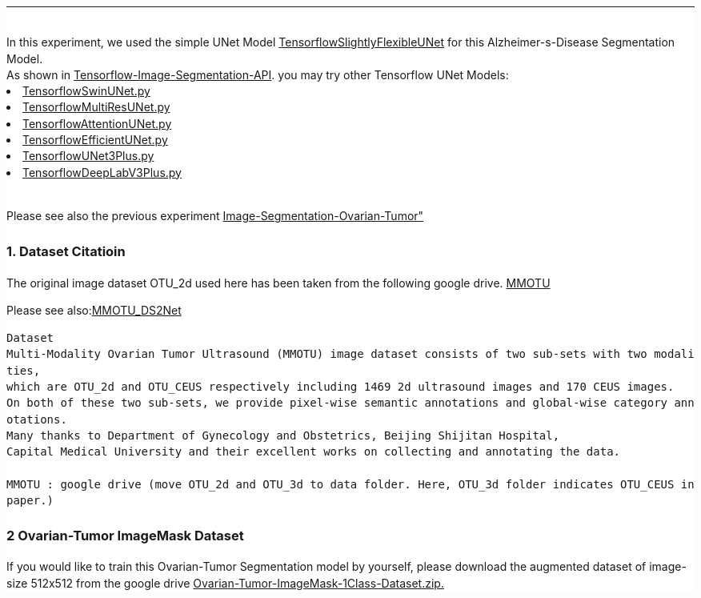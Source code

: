 </table>

<hr>
<br>
In this experiment, we used the simple UNet Model 
<a href="./src/TensorflowUNet.py">TensorflowSlightlyFlexibleUNet</a> for this Alzheimer-s-Disease Segmentation Model.<br>
As shown in <a href="https://github.com/sarah-antillia/Tensorflow-Image-Segmentation-API">Tensorflow-Image-Segmentation-API</a>.
you may try other Tensorflow UNet Models:<br>

<li><a href="./src/TensorflowSwinUNet.py">TensorflowSwinUNet.py</a></li>
<li><a href="./src/TensorflowMultiResUNet.py">TensorflowMultiResUNet.py</a></li>
<li><a href="./src/TensorflowAttentionUNet.py">TensorflowAttentionUNet.py</a></li>
<li><a href="./src/TensorflowEfficientUNet.py">TensorflowEfficientUNet.py</a></li>
<li><a href="./src/TensorflowUNet3Plus.py">TensorflowUNet3Plus.py</a></li>
<li><a href="./src/TensorflowDeepLabV3Plus.py">TensorflowDeepLabV3Plus.py</a></li>

<br>


Please see also the previous experiment <a href="https://github.com/sarah-antillia/Image-Segmentation-Ovarian-Tumor">
Image-Segmentation-Ovarian-Tumor"</a>
<br>

<h3>1. Dataset Citatioin</h3>

The original image dataset OTU_2d used here has been taken from the following google drive.
<a href="https://drive.google.com/drive/folders/1c5n0fVKrM9-SZE1kacTXPt1pt844iAs1?usp=sharing">
MMOTU</a><br>

Please see also:<a href="https://github.com/cv516Buaa/MMOTU_DS2Net">MMOTU_DS2Net</a><br>

<pre>
Dataset
Multi-Modality Ovarian Tumor Ultrasound (MMOTU) image dataset consists of two sub-sets with two modalities, 
which are OTU_2d and OTU_CEUS respectively including 1469 2d ultrasound images and 170 CEUS images. 
On both of these two sub-sets, we provide pixel-wise semantic annotations and global-wise category annotations. 
Many thanks to Department of Gynecology and Obstetrics, Beijing Shijitan Hospital, 
Capital Medical University and their excellent works on collecting and annotating the data.

MMOTU : google drive (move OTU_2d and OTU_3d to data folder. Here, OTU_3d folder indicates OTU_CEUS in paper.)
</pre>

<h3>
<a id="2">
2 Ovarian-Tumor ImageMask Dataset
</a>
</h3>
 If you would like to train this Ovarian-Tumor Segmentation model by yourself,
 please download the  
 augmented dataset of image-size 512x512 from the google drive 
<a href="https://drive.google.com/file/d/1LU7bOmxcZfEBqv3s1RGxYwMNtE4rLPeA/view?usp=sharing">
Ovarian-Tumor-ImageMask-1Class-Dataset.zip.</a>
